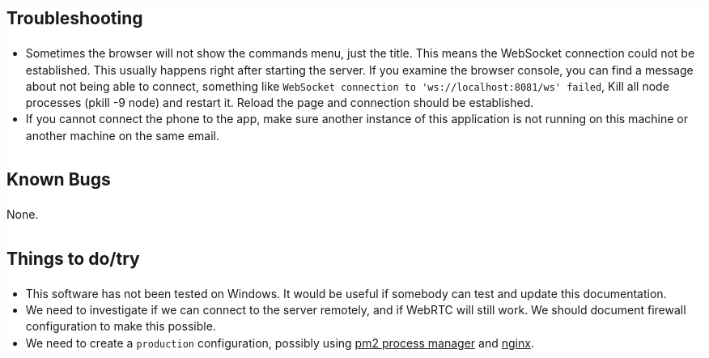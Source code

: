 ## Troubleshooting

* Sometimes the browser will not show the commands menu, just the title. This means the WebSocket connection could not
  be established. This usually happens right after starting the server. If you examine the browser console, you can find
  a message about not being able to connect, something
  like ```WebSocket connection to 'ws://localhost:8081/ws' failed```, Kill all node processes (pkill -9 node)  and
  restart it. Reload the page and connection should be established.
* If you cannot connect the phone to the app, make sure another instance of this application is not running on this
  machine or another machine on the same email.

## Known Bugs

None.

## Things to do/try

* This software has not been tested on Windows. It would be useful if somebody can test and update this documentation.
* We need to investigate if we can connect to the server remotely, and if WebRTC will still work. We should document
  firewall configuration to make this possible.
* We need to create a ```production``` configuration, possibly
  using [pm2 process manager](https://www.npmjs.com/package/pm2)
  and [nginx](https://docs.nginx.com/nginx/admin-guide/web-server/reverse-proxy/).
